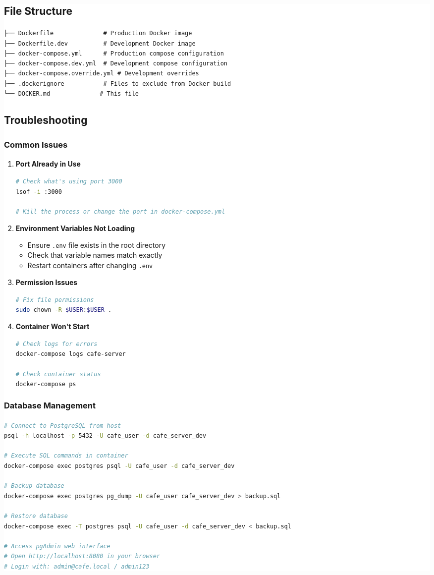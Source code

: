## File Structure

```
├── Dockerfile              # Production Docker image
├── Dockerfile.dev          # Development Docker image
├── docker-compose.yml      # Production compose configuration
├── docker-compose.dev.yml  # Development compose configuration
├── docker-compose.override.yml # Development overrides
├── .dockerignore           # Files to exclude from Docker build
└── DOCKER.md              # This file
```

## Troubleshooting

### Common Issues

1. **Port Already in Use**
   ```bash
   # Check what's using port 3000
   lsof -i :3000
   
   # Kill the process or change the port in docker-compose.yml
   ```

2. **Environment Variables Not Loading**
   - Ensure `.env` file exists in the root directory
   - Check that variable names match exactly
   - Restart containers after changing `.env`

3. **Permission Issues**
   ```bash
   # Fix file permissions
   sudo chown -R $USER:$USER .
   ```

4. **Container Won't Start**
   ```bash
   # Check logs for errors
   docker-compose logs cafe-server
   
   # Check container status
   docker-compose ps
   ```

### Database Management

```bash
# Connect to PostgreSQL from host
psql -h localhost -p 5432 -U cafe_user -d cafe_server_dev

# Execute SQL commands in container
docker-compose exec postgres psql -U cafe_user -d cafe_server_dev

# Backup database
docker-compose exec postgres pg_dump -U cafe_user cafe_server_dev > backup.sql

# Restore database
docker-compose exec -T postgres psql -U cafe_user -d cafe_server_dev < backup.sql

# Access pgAdmin web interface
# Open http://localhost:8080 in your browser
# Login with: admin@cafe.local / admin123
```
